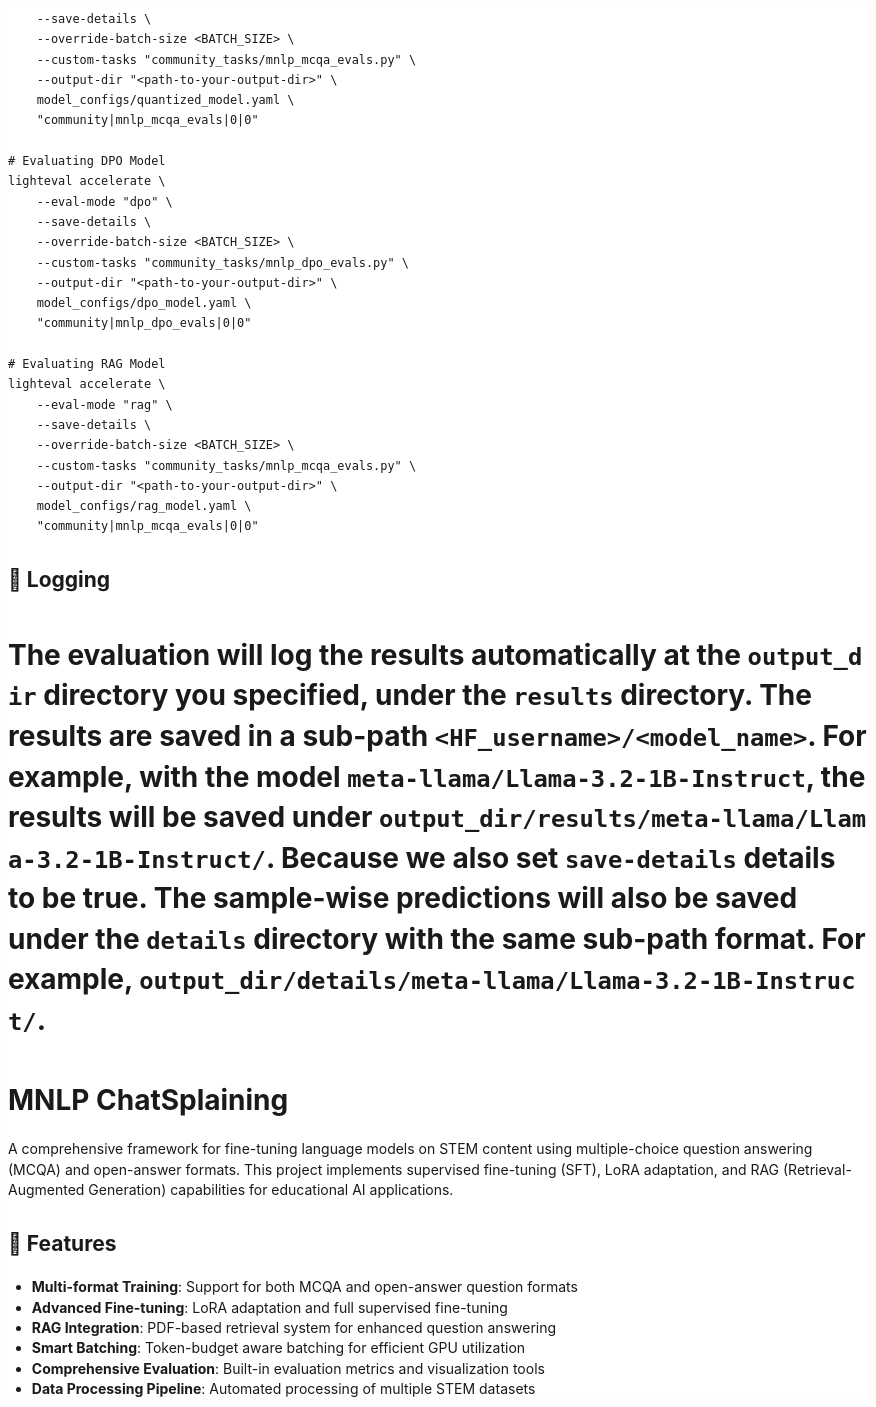 ```shell
    --save-details \
    --override-batch-size <BATCH_SIZE> \
    --custom-tasks "community_tasks/mnlp_mcqa_evals.py" \
    --output-dir "<path-to-your-output-dir>" \
    model_configs/quantized_model.yaml \
    "community|mnlp_mcqa_evals|0|0"

# Evaluating DPO Model
lighteval accelerate \
    --eval-mode "dpo" \
    --save-details \
    --override-batch-size <BATCH_SIZE> \
    --custom-tasks "community_tasks/mnlp_dpo_evals.py" \
    --output-dir "<path-to-your-output-dir>" \
    model_configs/dpo_model.yaml \
    "community|mnlp_dpo_evals|0|0"

# Evaluating RAG Model
lighteval accelerate \
    --eval-mode "rag" \
    --save-details \
    --override-batch-size <BATCH_SIZE> \
    --custom-tasks "community_tasks/mnlp_mcqa_evals.py" \
    --output-dir "<path-to-your-output-dir>" \
    model_configs/rag_model.yaml \
    "community|mnlp_mcqa_evals|0|0"
```

## 📸 Logging

The evaluation will log the results automatically at the `output_dir` directory you specified, under the `results` directory. The results are saved in a sub-path `<HF_username>/<model_name>`. For example, with the model `meta-llama/Llama-3.2-1B-Instruct`, the results will be saved under `output_dir/results/meta-llama/Llama-3.2-1B-Instruct/`. Because we also set `save-details` details to be true. The sample-wise predictions will also be saved under the `details` directory with the same sub-path format. For example, `output_dir/details/meta-llama/Llama-3.2-1B-Instruct/`.
=======
# MNLP ChatSplaining

A comprehensive framework for fine-tuning language models on STEM content using multiple-choice question answering (MCQA) and open-answer formats. This project implements supervised fine-tuning (SFT), LoRA adaptation, and RAG (Retrieval-Augmented Generation) capabilities for educational AI applications.

## 🚀 Features

- **Multi-format Training**: Support for both MCQA and open-answer question formats
- **Advanced Fine-tuning**: LoRA adaptation and full supervised fine-tuning
- **RAG Integration**: PDF-based retrieval system for enhanced question answering
- **Smart Batching**: Token-budget aware batching for efficient GPU utilization
- **Comprehensive Evaluation**: Built-in evaluation metrics and visualization tools
- **Data Processing Pipeline**: Automated processing of multiple STEM datasets
